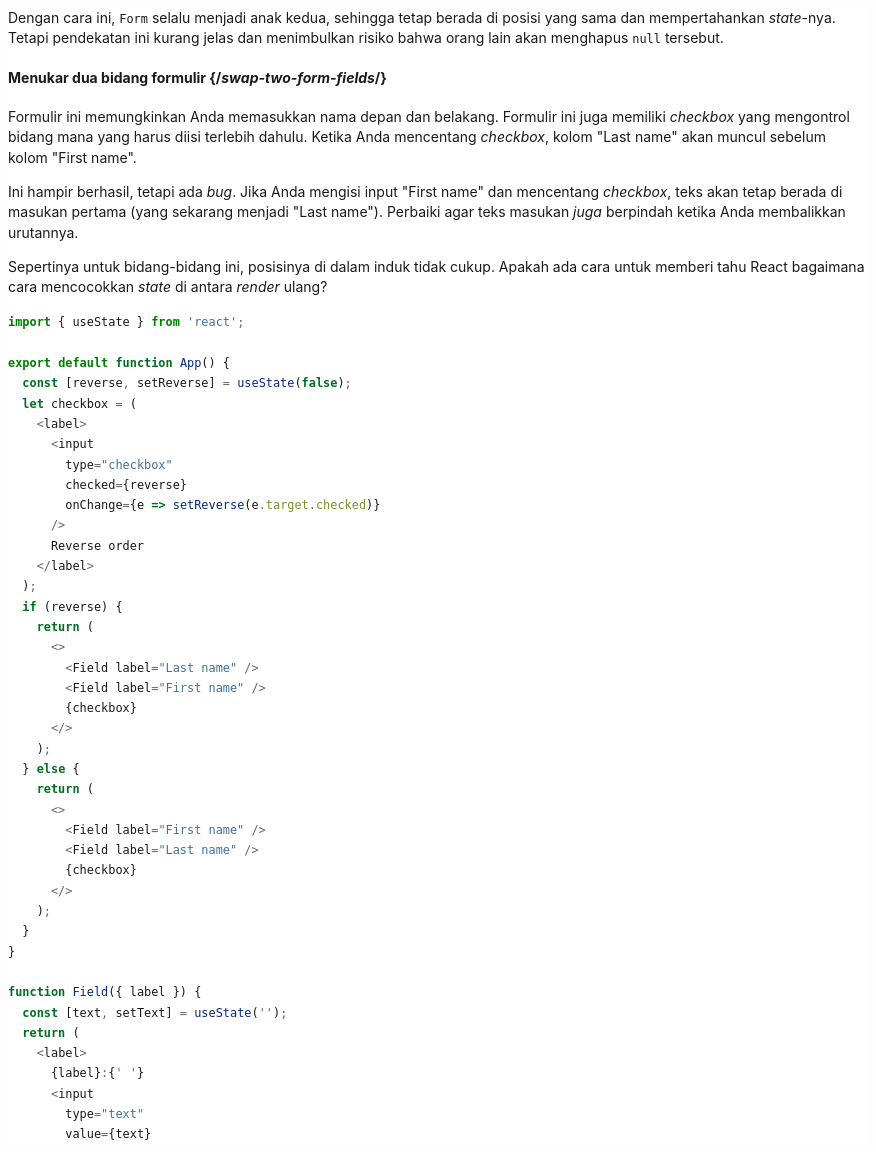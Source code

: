 Dengan cara ini, `Form` selalu menjadi anak kedua, sehingga tetap berada di posisi yang sama dan mempertahankan *state*-nya. Tetapi pendekatan ini kurang jelas dan menimbulkan risiko bahwa orang lain akan menghapus `null` tersebut.

</Solution>

#### Menukar dua bidang formulir {/*swap-two-form-fields*/}

Formulir ini memungkinkan Anda memasukkan nama depan dan belakang. Formulir ini juga memiliki *checkbox* yang mengontrol bidang mana yang harus diisi terlebih dahulu. Ketika Anda mencentang *checkbox*, kolom "Last name" akan muncul sebelum kolom "First name".

Ini hampir berhasil, tetapi ada *bug*. Jika Anda mengisi input "First name" dan mencentang *checkbox*, teks akan tetap berada di masukan pertama (yang sekarang menjadi "Last name"). Perbaiki agar teks masukan *juga* berpindah ketika Anda membalikkan urutannya.

<Hint>

Sepertinya untuk bidang-bidang ini, posisinya di dalam induk tidak cukup. Apakah ada cara untuk memberi tahu React bagaimana cara mencocokkan *state* di antara *render* ulang?

</Hint>

<Sandpack>

```js src/App.js
import { useState } from 'react';

export default function App() {
  const [reverse, setReverse] = useState(false);
  let checkbox = (
    <label>
      <input
        type="checkbox"
        checked={reverse}
        onChange={e => setReverse(e.target.checked)}
      />
      Reverse order
    </label>
  );
  if (reverse) {
    return (
      <>
        <Field label="Last name" /> 
        <Field label="First name" />
        {checkbox}
      </>
    );
  } else {
    return (
      <>
        <Field label="First name" /> 
        <Field label="Last name" />
        {checkbox}
      </>
    );    
  }
}

function Field({ label }) {
  const [text, setText] = useState('');
  return (
    <label>
      {label}:{' '}
      <input
        type="text"
        value={text}
```